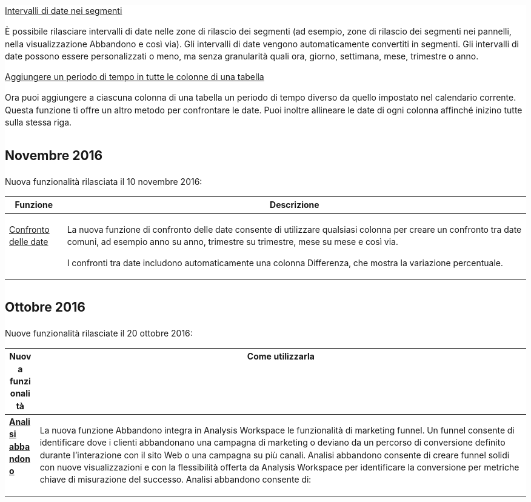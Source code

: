    <td colname="col1"> <p> <a href="/help/analyze/analysis-workspace/components/t-freeform-project-segment.md"  > Intervalli di date nei segmenti </a> </p> </td> 
   <td colname="col2"> <p>È possibile rilasciare intervalli di date nelle zone di rilascio dei segmenti (ad esempio, zone di rilascio dei segmenti nei pannelli, nella visualizzazione Abbandono e così via). Gli intervalli di date vengono automaticamente convertiti in segmenti. Gli intervalli di date possono essere personalizzati o meno, ma senza granularità quali ora, giorno, settimana, mese, trimestre o anno. </p> </td> 
  </tr> 
  <tr> 
   <td colname="col1"> <p> <a href="/help/analyze/analysis-workspace/components/calendar-date-ranges/time-comparison.md"  > Aggiungere un periodo di tempo in tutte le colonne di una tabella </a> </p> </td> 
   <td colname="col2"> <p>Ora puoi aggiungere a ciascuna colonna di una tabella un periodo di tempo diverso da quello impostato nel calendario corrente. Questa funzione ti offre un altro metodo per confrontare le date. Puoi inoltre allineare le date di ogni colonna affinché inizino tutte sulla stessa riga. </p> </td> 
  </tr> 
 </tbody> 
</table>

## Novembre 2016

Nuova funzionalità rilasciata il 10 novembre 2016:

<table id="table_9B2B9CC7A3574A99A716BF1C9745E32B"> 
 <thead> 
  <tr> 
   <th colname="col1" class="entry"> Funzione </th> 
   <th colname="col2" class="entry"> Descrizione </th> 
  </tr> 
 </thead>
 <tbody> 
  <tr> 
   <td colname="col1"> <p> <a href="/help/analyze/analysis-workspace/components/calendar-date-ranges/time-comparison.md"  > Confronto delle date </a> </p> </td> 
   <td colname="col2"> <p>La nuova funzione di confronto delle date consente di utilizzare qualsiasi colonna per creare un confronto tra date comuni, ad esempio anno su anno, trimestre su trimestre, mese su mese e così via. </p> <p>I confronti tra date includono automaticamente una colonna Differenza, che mostra la variazione percentuale. </p> </td> 
  </tr> 
 </tbody> 
</table>

## Ottobre 2016

Nuove funzionalità rilasciate il 20 ottobre 2016:

<table id="table_56258080C60F480AA83E1D5DE7D2C782"> 
 <thead> 
  <tr> 
   <th colname="col1" class="entry"> Nuova funzionalità </th> 
   <th colname="col2" class="entry"> Come utilizzarla </th> 
  </tr> 
 </thead>
 <tbody> 
  <tr> 
   <td colname="col1"> <b> <a href="/help/analyze/analysis-workspace/visualizations/fallout/fallout-flow.md"  > Analisi abbandono </a></b> </td> 
   <td colname="col2"> <p>La nuova funzione Abbandono integra in Analysis Workspace le funzionalità di marketing funnel. Un funnel consente di identificare dove i clienti abbandonano una campagna di marketing o deviano da un percorso di conversione definito durante l’interazione con il sito Web o una campagna su più canali. Analisi abbandono consente di creare funnel solidi con nuove visualizzazioni e con la flessibilità offerta da Analysis Workspace per identificare la conversione per metriche chiave di misurazione del successo. Analisi abbandono consente di: </p> <p> </p> 